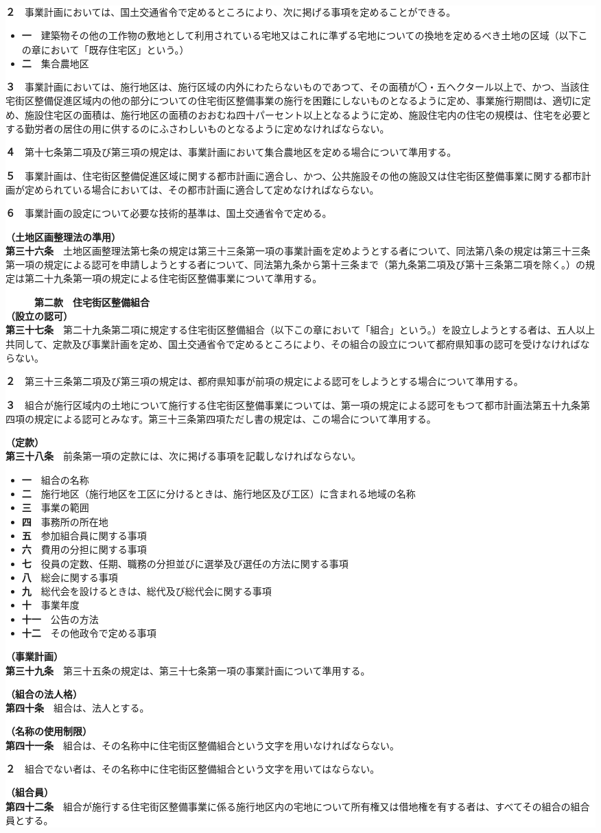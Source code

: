 **２**　事業計画においては、国土交通省令で定めるところにより、次に掲げる事項を定めることができる。  
* **一**　建築物その他の工作物の敷地として利用されている宅地又はこれに準ずる宅地についての換地を定めるべき土地の区域（以下この章において「既存住宅区」という。）  
* **二**　集合農地区  
  
**３**　事業計画においては、施行地区は、施行区域の内外にわたらないものであつて、その面積が〇・五ヘクタール以上で、かつ、当該住宅街区整備促進区域内の他の部分についての住宅街区整備事業の施行を困難にしないものとなるように定め、事業施行期間は、適切に定め、施設住宅区の面積は、施行地区の面積のおおむね四十パーセント以上となるように定め、施設住宅内の住宅の規模は、住宅を必要とする勤労者の居住の用に供するのにふさわしいものとなるように定めなければならない。  
  
**４**　第十七条第二項及び第三項の規定は、事業計画において集合農地区を定める場合について準用する。  
  
**５**　事業計画は、住宅街区整備促進区域に関する都市計画に適合し、かつ、公共施設その他の施設又は住宅街区整備事業に関する都市計画が定められている場合においては、その都市計画に適合して定めなければならない。  
  
**６**　事業計画の設定について必要な技術的基準は、国土交通省令で定める。  
  
**（土地区画整理法の準用）**  
**第三十六条**　土地区画整理法第七条の規定は第三十三条第一項の事業計画を定めようとする者について、同法第八条の規定は第三十三条第一項の規定による認可を申請しようとする者について、同法第九条から第十三条まで（第九条第二項及び第十三条第二項を除く。）の規定は第二十九条第一項の規定による住宅街区整備事業について準用する。  
  
&emsp;&emsp;&emsp;**第二款　住宅街区整備組合**  
**（設立の認可）**  
**第三十七条**　第二十九条第二項に規定する住宅街区整備組合（以下この章において「組合」という。）を設立しようとする者は、五人以上共同して、定款及び事業計画を定め、国土交通省令で定めるところにより、その組合の設立について都府県知事の認可を受けなければならない。  
  
**２**　第三十三条第二項及び第三項の規定は、都府県知事が前項の規定による認可をしようとする場合について準用する。  
  
**３**　組合が施行区域内の土地について施行する住宅街区整備事業については、第一項の規定による認可をもつて都市計画法第五十九条第四項の規定による認可とみなす。第三十三条第四項ただし書の規定は、この場合について準用する。  
  
**（定款）**  
**第三十八条**　前条第一項の定款には、次に掲げる事項を記載しなければならない。  
* **一**　組合の名称  
* **二**　施行地区（施行地区を工区に分けるときは、施行地区及び工区）に含まれる地域の名称  
* **三**　事業の範囲  
* **四**　事務所の所在地  
* **五**　参加組合員に関する事項  
* **六**　費用の分担に関する事項  
* **七**　役員の定数、任期、職務の分担並びに選挙及び選任の方法に関する事項  
* **八**　総会に関する事項  
* **九**　総代会を設けるときは、総代及び総代会に関する事項  
* **十**　事業年度  
* **十一**　公告の方法  
* **十二**　その他政令で定める事項  
  
**（事業計画）**  
**第三十九条**　第三十五条の規定は、第三十七条第一項の事業計画について準用する。  
  
**（組合の法人格）**  
**第四十条**　組合は、法人とする。  
  
**（名称の使用制限）**  
**第四十一条**　組合は、その名称中に住宅街区整備組合という文字を用いなければならない。  
  
**２**　組合でない者は、その名称中に住宅街区整備組合という文字を用いてはならない。  
  
**（組合員）**  
**第四十二条**　組合が施行する住宅街区整備事業に係る施行地区内の宅地について所有権又は借地権を有する者は、すべてその組合の組合員とする。  
  